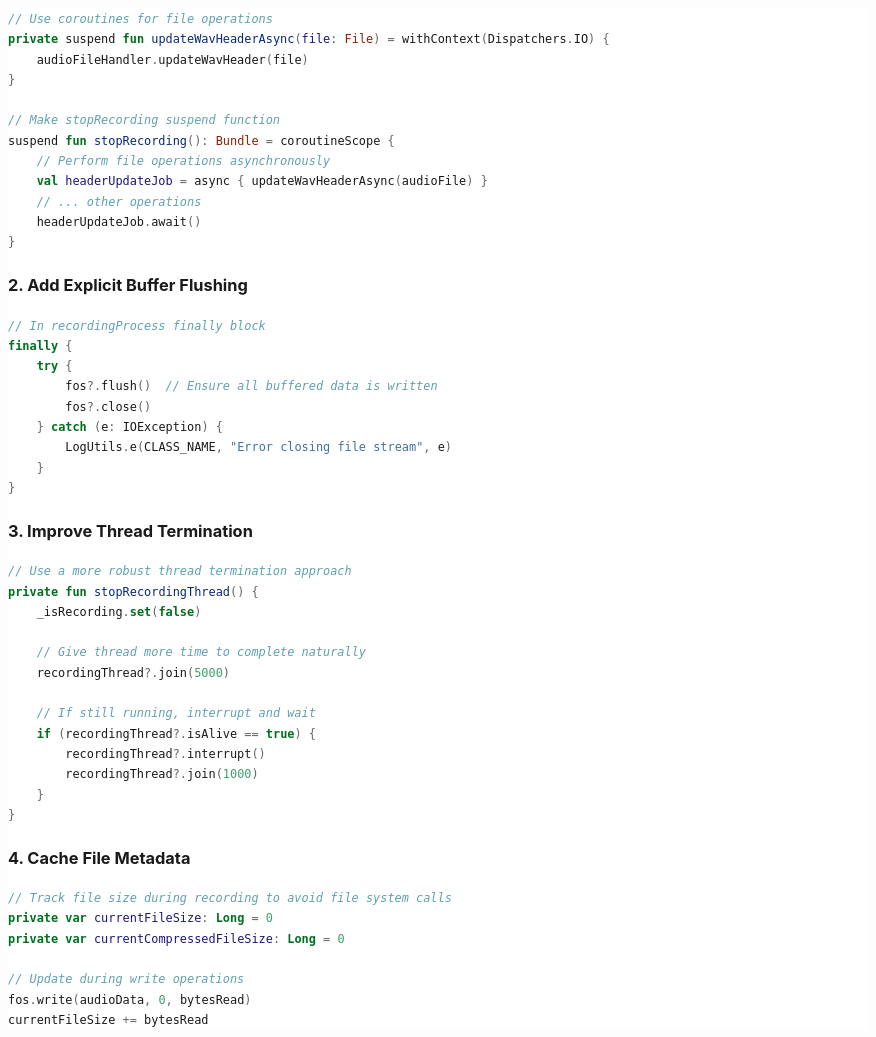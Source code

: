 ```kotlin
// Use coroutines for file operations
private suspend fun updateWavHeaderAsync(file: File) = withContext(Dispatchers.IO) {
    audioFileHandler.updateWavHeader(file)
}

// Make stopRecording suspend function
suspend fun stopRecording(): Bundle = coroutineScope {
    // Perform file operations asynchronously
    val headerUpdateJob = async { updateWavHeaderAsync(audioFile) }
    // ... other operations
    headerUpdateJob.await()
}
```

### 2. Add Explicit Buffer Flushing

```kotlin
// In recordingProcess finally block
finally {
    try {
        fos?.flush()  // Ensure all buffered data is written
        fos?.close()
    } catch (e: IOException) {
        LogUtils.e(CLASS_NAME, "Error closing file stream", e)
    }
}
```

### 3. Improve Thread Termination

```kotlin
// Use a more robust thread termination approach
private fun stopRecordingThread() {
    _isRecording.set(false)
    
    // Give thread more time to complete naturally
    recordingThread?.join(5000)
    
    // If still running, interrupt and wait
    if (recordingThread?.isAlive == true) {
        recordingThread?.interrupt()
        recordingThread?.join(1000)
    }
}
```

### 4. Cache File Metadata

```kotlin
// Track file size during recording to avoid file system calls
private var currentFileSize: Long = 0
private var currentCompressedFileSize: Long = 0

// Update during write operations
fos.write(audioData, 0, bytesRead)
currentFileSize += bytesRead
```

